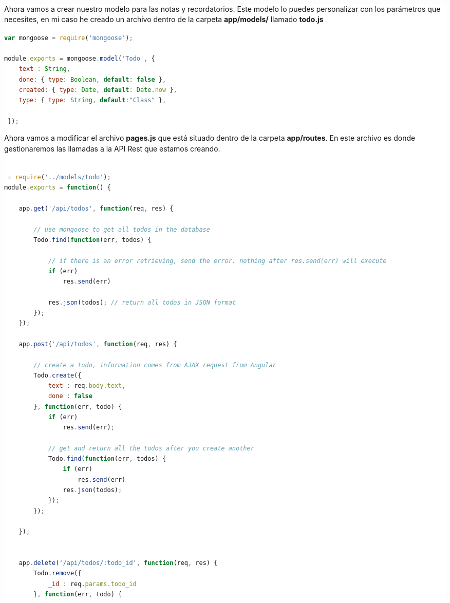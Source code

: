 

Ahora vamos a crear nuestro modelo para las notas y recordatorios. Este modelo lo puedes personalizar con los parámetros que necesites, en mi caso he creado un archivo dentro de la carpeta <b>app/models/</b> llamado 
<b>todo.js</b>

```javascript
var mongoose = require('mongoose');

module.exports = mongoose.model('Todo', {
    text : String,
    done: { type: Boolean, default: false },
    created: { type: Date, default: Date.now },
    type: { type: String, default:"Class" },
                     
 });
```

Ahora vamos a modificar el archivo <b>pages.js</b> que está situado dentro de la carpeta <b>app/routes</b>. En este archivo es donde gestionaremos las llamadas a la API Rest que estamos creando.

```javascript

 = require('../models/todo');
module.exports = function() {

	app.get('/api/todos', function(req, res) {

		// use mongoose to get all todos in the database
		Todo.find(function(err, todos) {

			// if there is an error retrieving, send the error. nothing after res.send(err) will execute
			if (err)
				res.send(err)

			res.json(todos); // return all todos in JSON format
		});
	});

	app.post('/api/todos', function(req, res) {

		// create a todo, information comes from AJAX request from Angular
		Todo.create({
			text : req.body.text,
			done : false
		}, function(err, todo) {
			if (err)
				res.send(err);

			// get and return all the todos after you create another
			Todo.find(function(err, todos) {
				if (err)
					res.send(err)
				res.json(todos);
			});
		});

	});


	app.delete('/api/todos/:todo_id', function(req, res) {
		Todo.remove({
			_id : req.params.todo_id
		}, function(err, todo) {
```